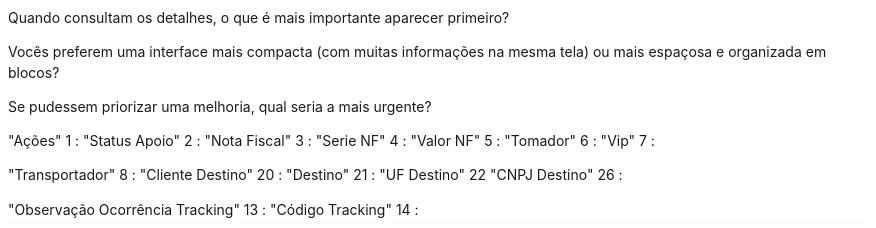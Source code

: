 Quando consultam os detalhes, o que é mais importante aparecer primeiro?

Vocês preferem uma interface mais compacta (com muitas informações na mesma tela) ou mais espaçosa e organizada em blocos?

Se pudessem priorizar uma melhoria, qual seria a mais urgente?









"Ações"
1
: 
"Status Apoio"
2
: 
"Nota Fiscal"
3
: 
"Serie NF"
4
: 
"Valor NF"
5
: 
"Tomador"
6
: 
"Vip"
7
: 



"Transportador"
8
: 
"Cliente Destino"
20
: 
"Destino"
21
: 
"UF Destino"
22
"CNPJ Destino"
26
: 


"Observação Ocorrência Tracking"
13
: 
"Código Tracking"
14
: 
